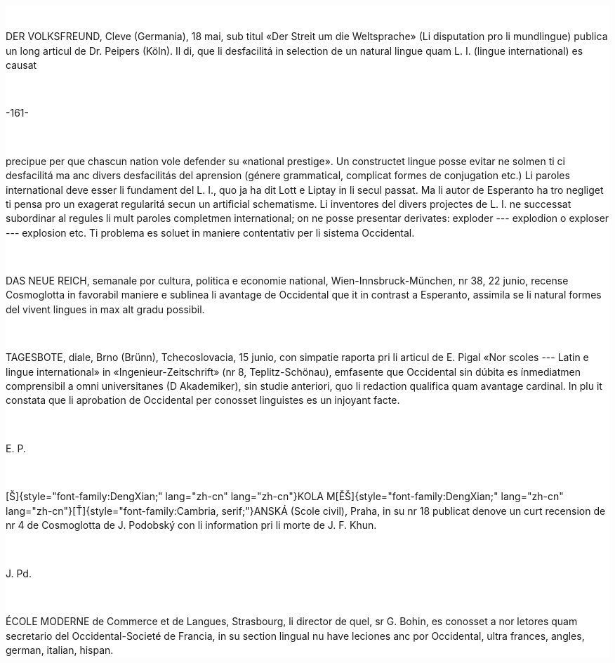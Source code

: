  

DER VOLKSFREUND, Cleve (Germania), 18 mai, sub titul «Der Streit um die
Weltsprache» (Li disputation pro li mundlingue) publica un long articul
de Dr. Peipers (Köln). Il di, que li desfacilitá in selection de un
natural lingue quam L. I. (lingue international) es causat

 

-161-

 

precipue per que chascun nation vole defender su «national prestige». Un
constructet lingue posse evitar ne solmen ti ci desfacilitá ma anc
divers desfacilitás del aprension (génere grammatical, complicat formes
de conjugation etc.) Li paroles international deve esser li fundament
del L. I., quo ja ha dit Lott e Liptay in li secul passat. Ma li autor
de Esperanto ha tro negliget ti pensa pro un exagerat regularitá secun
un artificial schematisme. Li inventores del divers projectes de L. I.
ne successat subordinar al regules li mult paroles completmen
international; on ne posse presentar derivates: exploder --- explodion o
exploser --- explosion etc. Ti problema es soluet in maniere contentativ
per li sistema Occidental.

 

DAS NEUE REICH, semanale por cultura, politica e economie national,
Wien-Innsbruck-München, nr 38, 22 junio, recense Cosmoglotta in
favorabil maniere e sublinea li avantage de Occidental que it in
contrast a Esperanto, assimila se li natural formes del vivent lingues
in max alt gradu possibil.

 

TAGESBOTE, diale, Brno (Brünn), Tchecoslovacia, 15 junio, con simpatie
raporta pri li articul de E. Pigal «Nor scoles --- Latin e lingue
international» in «Ingenieur-Zeitschrift» (nr 8, Teplitz-Schönau),
emfasente que Occidental sin dúbita es ínmediatmen comprensibil a omni
universitanes (D Akademiker), sin studie anteriori, quo li redaction
qualifica quam avantage cardinal. In plu it constata que li aprobation
de Occidental per conosset linguistes es un injoyant facte.

 

E. P.

 

[Š]{style="font-family:DengXian;" lang="zh-cn" lang="zh-cn"}KOLA
M[ĚŠ]{style="font-family:DengXian;" lang="zh-cn"
lang="zh-cn"}[Ť]{style="font-family:Cambria, serif;"}ANSKÁ (Scole
civil), Praha, in su nr 18 publicat denove un curt recension de nr 4 de
Cosmoglotta de J. Podobský con li information pri li morte de J. F.
Khun.

 

J. Pd.

 

ÉCOLE MODERNE de Commerce et de Langues, Strasbourg, li director de
quel, sr G. Bohin, es conosset a nor letores quam secretario del
Occidental-Societé de Francia, in su section lingual nu have leciones
anc por Occidental, ultra frances, angles, german, italian, hispan.
